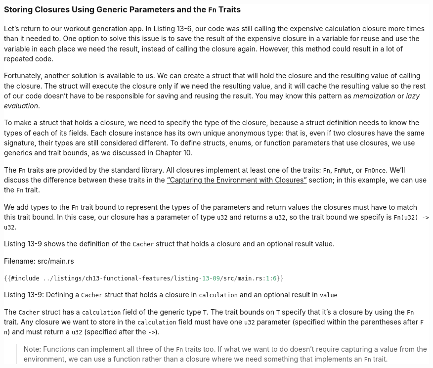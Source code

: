 ### Storing Closures Using Generic Parameters and the `Fn` Traits

Let’s return to our workout generation app. In Listing 13-6, our code was still
calling the expensive calculation closure more times than it needed to. One
option to solve this issue is to save the result of the expensive closure in a
variable for reuse and use the variable in each place we need the result,
instead of calling the closure again. However, this method could result in a
lot of repeated code.

Fortunately, another solution is available to us. We can create a struct that
will hold the closure and the resulting value of calling the closure. The
struct will execute the closure only if we need the resulting value, and it
will cache the resulting value so the rest of our code doesn’t have to be
responsible for saving and reusing the result. You may know this pattern as
*memoization* or *lazy evaluation*.

To make a struct that holds a closure, we need to specify the type of the
closure, because a struct definition needs to know the types of each of its
fields. Each closure instance has its own unique anonymous type: that is, even
if two closures have the same signature, their types are still considered
different. To define structs, enums, or function parameters that use closures,
we use generics and trait bounds, as we discussed in Chapter 10.

The `Fn` traits are provided by the standard library. All closures implement at
least one of the traits: `Fn`, `FnMut`, or `FnOnce`. We’ll discuss the
difference between these traits in the [“Capturing the Environment with
Closures”](#capturing-the-environment-with-closures) section; in
this example, we can use the `Fn` trait.

We add types to the `Fn` trait bound to represent the types of the parameters
and return values the closures must have to match this trait bound. In this
case, our closure has a parameter of type `u32` and returns a `u32`, so the
trait bound we specify is `Fn(u32) -> u32`.

Listing 13-9 shows the definition of the `Cacher` struct that holds a closure
and an optional result value.

<span class="filename">Filename: src/main.rs</span>

```rust
{{#include ../listings/ch13-functional-features/listing-13-09/src/main.rs:1:6}}
```

<span class="caption">Listing 13-9: Defining a `Cacher` struct that holds a
closure in `calculation` and an optional result in `value`</span>

The `Cacher` struct has a `calculation` field of the generic type `T`. The
trait bounds on `T` specify that it’s a closure by using the `Fn` trait. Any
closure we want to store in the `calculation` field must have one `u32`
parameter (specified within the parentheses after `Fn`) and must return a
`u32` (specified after the `->`).

> Note: Functions can implement all three of the `Fn` traits too. If what we
> want to do doesn’t require capturing a value from the environment, we can use
> a function rather than a closure where we need something that implements an
> `Fn` trait.
